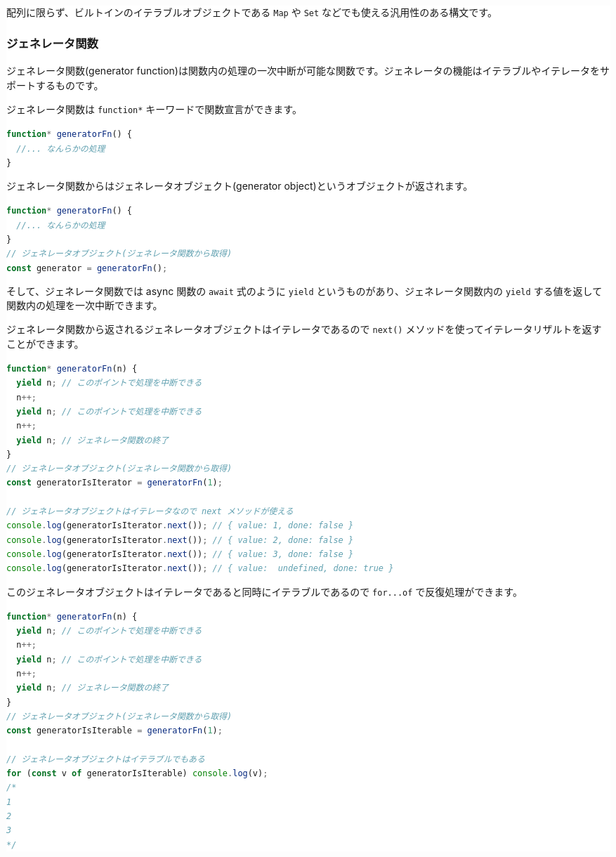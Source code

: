 配列に限らず、ビルトインのイテラブルオブジェクトである `Map` や `Set` などでも使える汎用性のある構文です。

### ジェネレータ関数

ジェネレータ関数(generator function)は関数内の処理の一次中断が可能な関数です。ジェネレータの機能はイテラブルやイテレータをサポートするものです。

ジェネレータ関数は `function*` キーワードで関数宣言ができます。

```js
function* generatorFn() {
  //... なんらかの処理
}
```

ジェネレータ関数からはジェネレータオブジェクト(generator object)というオブジェクトが返されます。

```js
function* generatorFn() {
  //... なんらかの処理
}
// ジェネレータオブジェクト(ジェネレータ関数から取得)
const generator = generatorFn();
```

そして、ジェネレータ関数では async 関数の `await` 式のように `yield` というものがあり、ジェネレータ関数内の `yield` する値を返して関数内の処理を一次中断できます。

ジェネレータ関数から返されるジェネレータオブジェクトはイテレータであるので `next()` メソッドを使ってイテレータリザルトを返すことができます。

```js
function* generatorFn(n) {
  yield n; // このポイントで処理を中断できる
  n++;
  yield n; // このポイントで処理を中断できる
  n++;
  yield n; // ジェネレータ関数の終了
}
// ジェネレータオブジェクト(ジェネレータ関数から取得)
const generatorIsIterator = generatorFn(1);

// ジェネレータオブジェクトはイテレータなので next メソッドが使える
console.log(generatorIsIterator.next()); // { value: 1, done: false }
console.log(generatorIsIterator.next()); // { value: 2, done: false }
console.log(generatorIsIterator.next()); // { value: 3, done: false }
console.log(generatorIsIterator.next()); // { value:  undefined, done: true }
```

このジェネレータオブジェクトはイテレータであると同時にイテラブルであるので `for...of` で反復処理ができます。

```js
function* generatorFn(n) {
  yield n; // このポイントで処理を中断できる
  n++;
  yield n; // このポイントで処理を中断できる
  n++;
  yield n; // ジェネレータ関数の終了
}
// ジェネレータオブジェクト(ジェネレータ関数から取得)
const generatorIsIterable = generatorFn(1);

// ジェネレータオブジェクトはイテラブルでもある
for (const v of generatorIsIterable) console.log(v);
/*
1
2
3
*/
```
